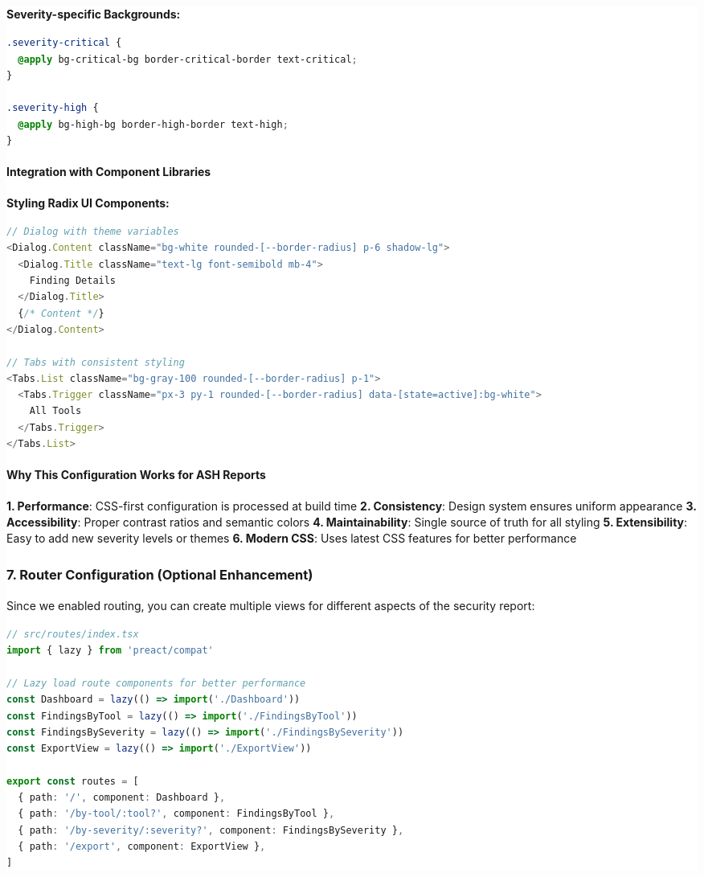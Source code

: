 **Severity-specific Backgrounds:**

```css
.severity-critical {
  @apply bg-critical-bg border-critical-border text-critical;
}

.severity-high {
  @apply bg-high-bg border-high-border text-high;
}
```

#### Integration with Component Libraries

**Styling Radix UI Components:**

```typescript
// Dialog with theme variables
<Dialog.Content className="bg-white rounded-[--border-radius] p-6 shadow-lg">
  <Dialog.Title className="text-lg font-semibold mb-4">
    Finding Details
  </Dialog.Title>
  {/* Content */}
</Dialog.Content>

// Tabs with consistent styling
<Tabs.List className="bg-gray-100 rounded-[--border-radius] p-1">
  <Tabs.Trigger className="px-3 py-1 rounded-[--border-radius] data-[state=active]:bg-white">
    All Tools
  </Tabs.Trigger>
</Tabs.List>
```

#### Why This Configuration Works for ASH Reports

**1. Performance**: CSS-first configuration is processed at build time
**2. Consistency**: Design system ensures uniform appearance
**3. Accessibility**: Proper contrast ratios and semantic colors
**4. Maintainability**: Single source of truth for all styling
**5. Extensibility**: Easy to add new severity levels or themes
**6. Modern CSS**: Uses latest CSS features for better performance

### 7. Router Configuration (Optional Enhancement)

Since we enabled routing, you can create multiple views for different aspects of the security report:

```typescript
// src/routes/index.tsx
import { lazy } from 'preact/compat'

// Lazy load route components for better performance
const Dashboard = lazy(() => import('./Dashboard'))
const FindingsByTool = lazy(() => import('./FindingsByTool'))
const FindingsBySeverity = lazy(() => import('./FindingsBySeverity'))
const ExportView = lazy(() => import('./ExportView'))

export const routes = [
  { path: '/', component: Dashboard },
  { path: '/by-tool/:tool?', component: FindingsByTool },
  { path: '/by-severity/:severity?', component: FindingsBySeverity },
  { path: '/export', component: ExportView },
]
```
